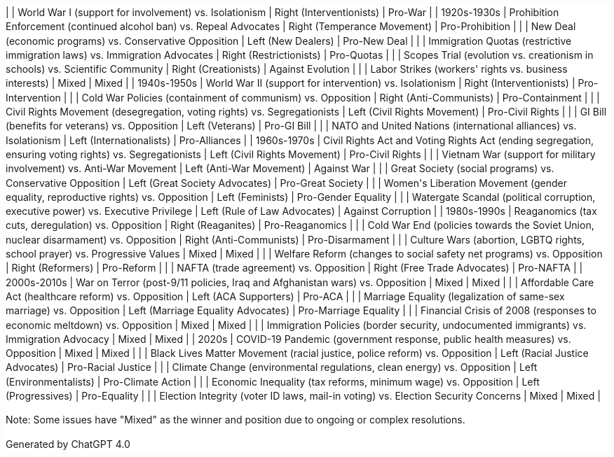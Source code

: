 |               | World War I (support for involvement) vs. Isolationism | Right (Interventionists)    | Pro-War           |
| 1920s-1930s   | Prohibition Enforcement (continued alcohol ban) vs. Repeal Advocates | Right (Temperance Movement) | Pro-Prohibition   |
|               | New Deal (economic programs) vs. Conservative Opposition | Left (New Dealers)         | Pro-New Deal      |
|               | Immigration Quotas (restrictive immigration laws) vs. Immigration Advocates | Right (Restrictionists)     | Pro-Quotas        |
|               | Scopes Trial (evolution vs. creationism in schools) vs. Scientific Community | Right (Creationists)        | Against Evolution |
|               | Labor Strikes (workers' rights vs. business interests) | Mixed               | Mixed             |
| 1940s-1950s   | World War II (support for intervention) vs. Isolationism | Right (Interventionists)    | Pro-Intervention  |
|               | Cold War Policies (containment of communism) vs. Opposition | Right (Anti-Communists)     | Pro-Containment   |
|               | Civil Rights Movement (desegregation, voting rights) vs. Segregationists | Left (Civil Rights Movement) | Pro-Civil Rights  |
|               | GI Bill (benefits for veterans) vs. Opposition | Left (Veterans)            | Pro-GI Bill       |
|               | NATO and United Nations (international alliances) vs. Isolationism | Left (Internationalists) | Pro-Alliances     |
| 1960s-1970s   | Civil Rights Act and Voting Rights Act (ending segregation, ensuring voting rights) vs. Segregationists | Left (Civil Rights Movement) | Pro-Civil Rights  |
|               | Vietnam War (support for military involvement) vs. Anti-War Movement | Left (Anti-War Movement) | Against War       |
|               | Great Society (social programs) vs. Conservative Opposition | Left (Great Society Advocates) | Pro-Great Society |
|               | Women's Liberation Movement (gender equality, reproductive rights) vs. Opposition | Left (Feminists)         | Pro-Gender Equality |
|               | Watergate Scandal (political corruption, executive power) vs. Executive Privilege | Left (Rule of Law Advocates) | Against Corruption |
| 1980s-1990s   | Reaganomics (tax cuts, deregulation) vs. Opposition | Right (Reaganites)          | Pro-Reaganomics   |
|               | Cold War End (policies towards the Soviet Union, nuclear disarmament) vs. Opposition | Right (Anti-Communists)     | Pro-Disarmament   |
|               | Culture Wars (abortion, LGBTQ rights, school prayer) vs. Progressive Values | Mixed               | Mixed             |
|               | Welfare Reform (changes to social safety net programs) vs. Opposition | Right (Reformers)          | Pro-Reform        |
|               | NAFTA (trade agreement) vs. Opposition | Right (Free Trade Advocates) | Pro-NAFTA         |
| 2000s-2010s   | War on Terror (post-9/11 policies, Iraq and Afghanistan wars) vs. Opposition | Mixed               | Mixed             |
|               | Affordable Care Act (healthcare reform) vs. Opposition | Left (ACA Supporters)       | Pro-ACA           |
|               | Marriage Equality (legalization of same-sex marriage) vs. Opposition | Left (Marriage Equality Advocates) | Pro-Marriage Equality |
|               | Financial Crisis of 2008 (responses to economic meltdown) vs. Opposition | Mixed               | Mixed             |
|               | Immigration Policies (border security, undocumented immigrants) vs. Immigration Advocacy | Mixed               | Mixed             |
| 2020s         | COVID-19 Pandemic (government response, public health measures) vs. Opposition | Mixed               | Mixed             |
|               | Black Lives Matter Movement (racial justice, police reform) vs. Opposition | Left (Racial Justice Advocates) | Pro-Racial Justice |
|               | Climate Change (environmental regulations, clean energy) vs. Opposition | Left (Environmentalists)   | Pro-Climate Action |
|               | Economic Inequality (tax reforms, minimum wage) vs. Opposition | Left (Progressives)        | Pro-Equality      |
|               | Election Integrity (voter ID laws, mail-in voting) vs. Election Security Concerns | Mixed               | Mixed             |

Note: Some issues have "Mixed" as the winner and position due to ongoing or complex resolutions.

Generated by ChatGPT 4.0
